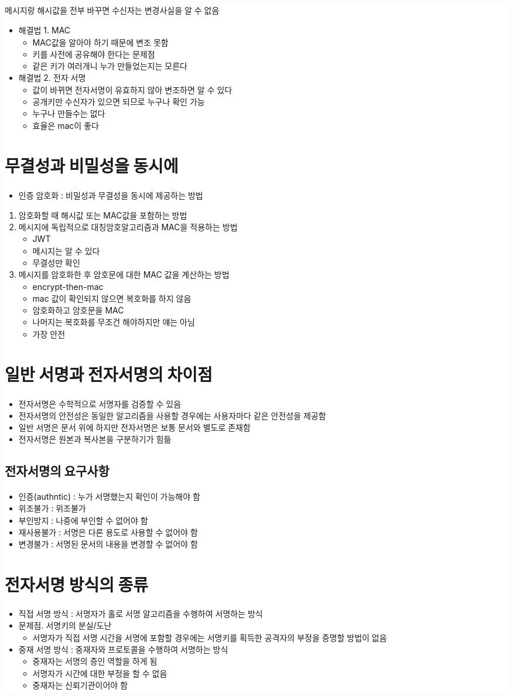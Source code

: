 메시지랑 해시값을 전부 바꾸면 수신자는 변경사실을 알 수 없음

* 해결법 1. MAC
    * MAC값을 알아야 하기 때문에 변조 못함
    * 키를 사전에 공유해야 한다는 문제점
    * 같은 키가 여러개니 누가 만들었는지는 모른다
* 해결법 2. 전자 서명
    * 값이 바뀌면 전자서명이 유효하지 않아 변조하면 알 수 있다
    * 공개키만 수신자가 있으면 되므로 누구나 확인 가능
    * 누구나 만들수는 없다
    * 효율은 mac이 좋다

# 무결성과 비밀성을 동시에
* 인증 암호화 : 비밀성과 무결성을 동시에 제공하는 방법

1. 암호화할 때 해시값 또는 MAC값을 포함하는 방법
2. 메시지에 독립적으로 대칭암호알고리즘과 MAC을 적용하는 방법
    * JWT
    * 메시지는 알 수 있다
    * 무결성만 확인
3. 메시지를 암호화한 후 암호문에 대한 MAC 값을 계산하는 방법
    * encrypt-then-mac 
    * mac 값이 확인되지 않으면 복호화를 하지 않음
    * 암호화하고 암호문을 MAC 
    * 나머지는 복호화를 무조건 해야하지만 얘는 아님
    * 가장 안전

# 일반 서명과 전자서명의 차이점
* 전자서명은 수학적으로 서명자를 검증할 수 있음
* 전자서명의 안전성은 동일한 알고리즘을 사용할 경우에는 사용자마다 같은 안전성을 제공함
* 일반 서명은 문서 위에 하지만 전자서명은 보통 문서와 별도로 존재함
* 전자서명은 원본과 복사본을 구분하기가 힘듦


## 전자서명의 요구사항
* 인증(authntic) : 누가 서명했는지 확인이 가능해야 함
* 위조불가 : 위조불가
* 부인방지 : 나중에 부인할 수 없어야 함
* 재사용불가 : 서명은 다른 용도로 사용할 수 없어야 함
* 변경불가 : 서명된 문서의 내용을 변경할 수 없어야 함


# 전자서명 방식의 종류
* 직접 서명 방식 : 서명자가 홀로 서명 알고리즘을 수행하여 서명하는 방식
* 문제점. 서명키의 분실/도난
    * 서명자가 직접 서명 시간을 서명에 포함할 경우에는 서명키를 획득한 공격자의 부정을 증명할 방법이 없음
* 중재 서명 방식 : 중재자와 프로토콜을 수행하여 서명하는 방식
    * 중재자는 서명의 증인 역할을 하게 됨
    * 서명자가 시간에 대한 부정을 할 수 없음
    * 중재자는 신뢰기관이어야 함
